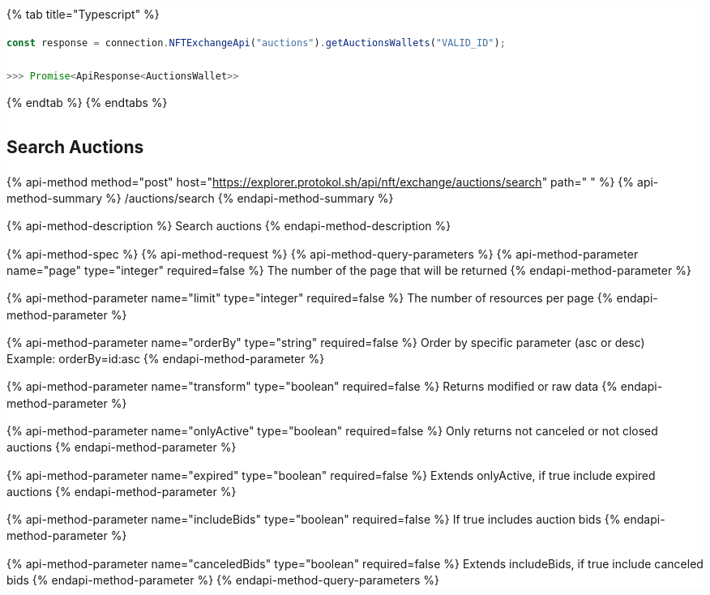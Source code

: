 {% tab title="Typescript" %}
```typescript
const response = connection.NFTExchangeApi("auctions").getAuctionsWallets("VALID_ID");

>>> Promise<ApiResponse<AuctionsWallet>>
```
{% endtab %}
{% endtabs %}

## Search Auctions

{% api-method method="post" host="https://explorer.protokol.sh/api/nft/exchange/auctions/search" path=" " %}
{% api-method-summary %}
/auctions/search
{% endapi-method-summary %}

{% api-method-description %}
Search auctions
{% endapi-method-description %}

{% api-method-spec %}
{% api-method-request %}
{% api-method-query-parameters %}
{% api-method-parameter name="page" type="integer" required=false %}
The number of the page that will be returned
{% endapi-method-parameter %}

{% api-method-parameter name="limit" type="integer" required=false %}
The number of resources per page
{% endapi-method-parameter %}

{% api-method-parameter name="orderBy" type="string" required=false %}
Order by specific parameter \(asc or desc\)  
Example: orderBy=id:asc
{% endapi-method-parameter %}

{% api-method-parameter name="transform" type="boolean" required=false %}
Returns modified or raw data
{% endapi-method-parameter %}

{% api-method-parameter name="onlyActive" type="boolean" required=false %}
Only returns not canceled or not closed auctions
{% endapi-method-parameter %}

{% api-method-parameter name="expired" type="boolean" required=false %}
Extends onlyActive, if true include expired auctions
{% endapi-method-parameter %}

{% api-method-parameter name="includeBids" type="boolean" required=false %}
If true includes auction bids
{% endapi-method-parameter %}

{% api-method-parameter name="canceledBids" type="boolean" required=false %}
Extends includeBids, if true include canceled bids
{% endapi-method-parameter %}
{% endapi-method-query-parameters %}
